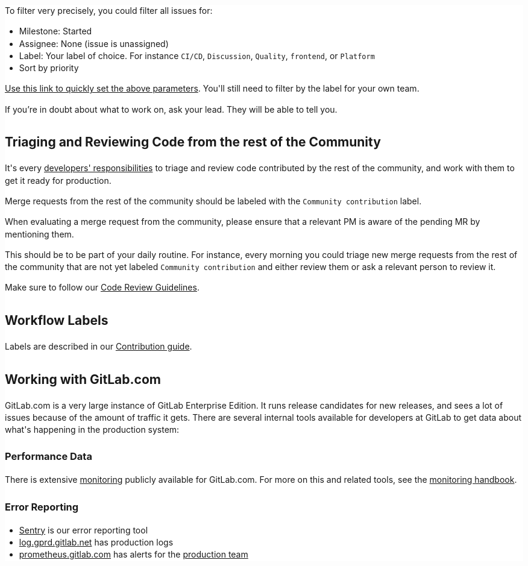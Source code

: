 To filter very precisely, you could filter all issues for:

- Milestone: Started
- Assignee: None (issue is unassigned)
- Label: Your label of choice. For instance `CI/CD`, `Discussion`, `Quality`, `frontend`, or `Platform`
- Sort by priority

[Use this link to quickly set the above parameters][priority-issues]. You'll still need to filter by the label for your own team.

If you’re in doubt about what to work on, ask your lead. They will be able to tell you.

## Triaging and Reviewing Code from the rest of the Community

It's every [developers' responsibilities] to triage and review code contributed by the rest of the community, and work with them to get it ready for production.

Merge requests from the rest of the community should be labeled with the `Community contribution` label.

When evaluating a merge request from the community, please ensure that a relevant PM is aware of the pending MR by mentioning them.

This should be to be part of your daily routine. For instance, every morning you could triage new merge requests from the rest of the community that are not yet labeled `Community contribution` and either review them or ask a relevant person to review it.

Make sure to follow our [Code Review Guidelines](https://docs.gitlab.com/ee/development/code_review.html).

[developers' responsibilities]: /job-families/engineering/backend-engineer/#responsibilities

## Workflow Labels

Labels are described in our [Contribution guide][contrib-labels-guide].

[contrib-labels-guide]: https://gitlab.com/gitlab-org/gitlab-foss/-/blob/master/doc/development/contributing/issue_workflow.md

## Working with GitLab.com

GitLab.com is a very large instance of GitLab Enterprise Edition. It runs release candidates for new releases, and sees a lot of issues because of the amount of traffic it gets. There are several internal tools available for developers at GitLab to get data about what's happening in the production system:

### Performance Data

There is extensive [monitoring](https://dashboards.gitlab.com/) publicly available for GitLab.com. For more on this and related tools, see the [monitoring handbook](/handbook/engineering/monitoring/).

### Error Reporting

- [Sentry](https://sentry.gitlab.net/) is our error reporting tool
- [log.gprd.gitlab.net](https://log.gprd.gitlab.net/) has production logs
- [prometheus.gitlab.com](https://prometheus.gitlab.com/alerts) has alerts for the [production team](/handbook/engineering/infrastructure/#production-team)


[GitLab]: https://gitlab.com/gitlab-org/gitlab
[GitLab FOSS]: https://gitlab.com/gitlab-org/gitlab-foss
[broken-master-issues]: https://gitlab.com/groups/gitlab-org/-/issues?state=all&label_name[]=master%3Abroken
[priority-issues]: https://gitlab.com/groups/gitlab-org/-/issues?scope=all&utf8=%E2%9C%93&state=opened&milestone_title=%23started&assignee_id=None&sort=priority
[ce-ee-docs]: https://docs.gitlab.com/ee/development/ee_features.html
[gitlab-workflow]: /handbook/communication/#gitlab-workflow
